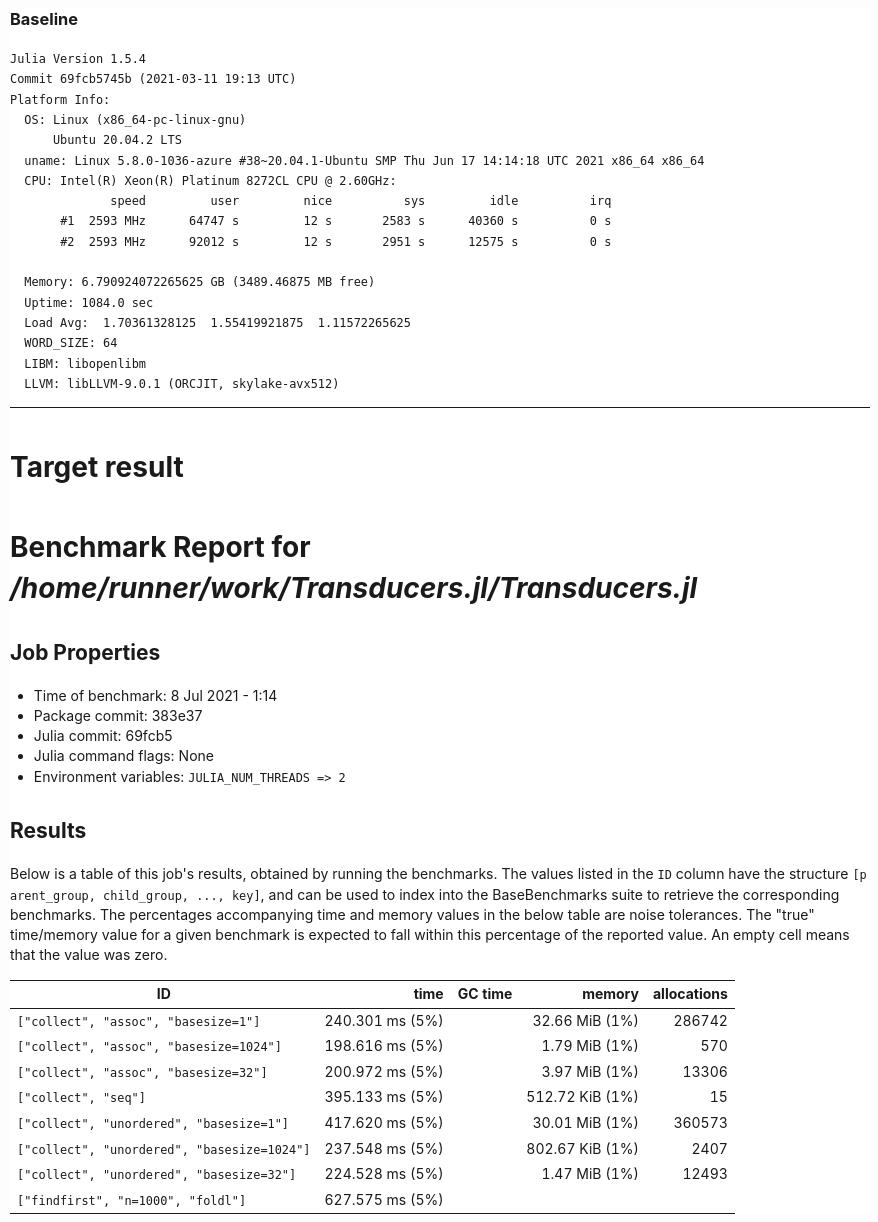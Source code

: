 ### Baseline
```
Julia Version 1.5.4
Commit 69fcb5745b (2021-03-11 19:13 UTC)
Platform Info:
  OS: Linux (x86_64-pc-linux-gnu)
      Ubuntu 20.04.2 LTS
  uname: Linux 5.8.0-1036-azure #38~20.04.1-Ubuntu SMP Thu Jun 17 14:14:18 UTC 2021 x86_64 x86_64
  CPU: Intel(R) Xeon(R) Platinum 8272CL CPU @ 2.60GHz: 
              speed         user         nice          sys         idle          irq
       #1  2593 MHz      64747 s         12 s       2583 s      40360 s          0 s
       #2  2593 MHz      92012 s         12 s       2951 s      12575 s          0 s
       
  Memory: 6.790924072265625 GB (3489.46875 MB free)
  Uptime: 1084.0 sec
  Load Avg:  1.70361328125  1.55419921875  1.11572265625
  WORD_SIZE: 64
  LIBM: libopenlibm
  LLVM: libLLVM-9.0.1 (ORCJIT, skylake-avx512)
```

---
# Target result
# Benchmark Report for */home/runner/work/Transducers.jl/Transducers.jl*

## Job Properties
* Time of benchmark: 8 Jul 2021 - 1:14
* Package commit: 383e37
* Julia commit: 69fcb5
* Julia command flags: None
* Environment variables: `JULIA_NUM_THREADS => 2`

## Results
Below is a table of this job's results, obtained by running the benchmarks.
The values listed in the `ID` column have the structure `[parent_group, child_group, ..., key]`, and can be used to
index into the BaseBenchmarks suite to retrieve the corresponding benchmarks.
The percentages accompanying time and memory values in the below table are noise tolerances. The "true"
time/memory value for a given benchmark is expected to fall within this percentage of the reported value.
An empty cell means that the value was zero.

| ID                                                  | time            | GC time | memory          | allocations |
|-----------------------------------------------------|----------------:|--------:|----------------:|------------:|
| `["collect", "assoc", "basesize=1"]`                | 240.301 ms (5%) |         |  32.66 MiB (1%) |      286742 |
| `["collect", "assoc", "basesize=1024"]`             | 198.616 ms (5%) |         |   1.79 MiB (1%) |         570 |
| `["collect", "assoc", "basesize=32"]`               | 200.972 ms (5%) |         |   3.97 MiB (1%) |       13306 |
| `["collect", "seq"]`                                | 395.133 ms (5%) |         | 512.72 KiB (1%) |          15 |
| `["collect", "unordered", "basesize=1"]`            | 417.620 ms (5%) |         |  30.01 MiB (1%) |      360573 |
| `["collect", "unordered", "basesize=1024"]`         | 237.548 ms (5%) |         | 802.67 KiB (1%) |        2407 |
| `["collect", "unordered", "basesize=32"]`           | 224.528 ms (5%) |         |   1.47 MiB (1%) |       12493 |
| `["findfirst", "n=1000", "foldl"]`                  | 627.575 ms (5%) |         |                 |             |